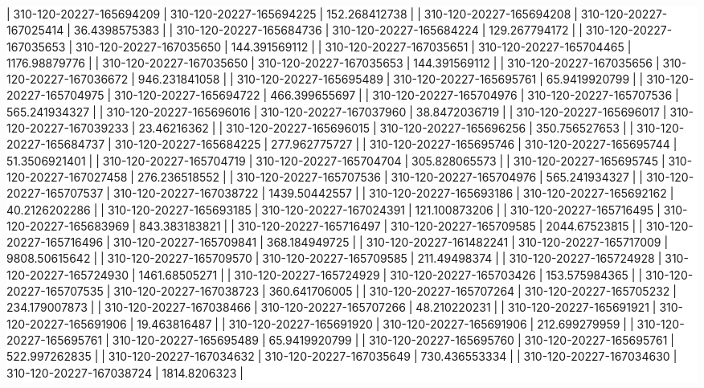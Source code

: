| 310-120-20227-165694209 | 310-120-20227-165694225 | 152.268412738 |
| 310-120-20227-165694208 | 310-120-20227-167025414 | 36.4398575383 |
| 310-120-20227-165684736 | 310-120-20227-165684224 | 129.267794172 |
| 310-120-20227-167035653 | 310-120-20227-167035650 | 144.391569112 |
| 310-120-20227-167035651 | 310-120-20227-165704465 | 1176.98879776 |
| 310-120-20227-167035650 | 310-120-20227-167035653 | 144.391569112 |
| 310-120-20227-167035656 | 310-120-20227-167036672 | 946.231841058 |
| 310-120-20227-165695489 | 310-120-20227-165695761 | 65.9419920799 |
| 310-120-20227-165704975 | 310-120-20227-165694722 | 466.399655697 |
| 310-120-20227-165704976 | 310-120-20227-165707536 | 565.241934327 |
| 310-120-20227-165696016 | 310-120-20227-167037960 | 38.8472036719 |
| 310-120-20227-165696017 | 310-120-20227-167039233 | 23.46216362 |
| 310-120-20227-165696015 | 310-120-20227-165696256 | 350.756527653 |
| 310-120-20227-165684737 | 310-120-20227-165684225 | 277.962775727 |
| 310-120-20227-165695746 | 310-120-20227-165695744 | 51.3506921401 |
| 310-120-20227-165704719 | 310-120-20227-165704704 | 305.828065573 |
| 310-120-20227-165695745 | 310-120-20227-167027458 | 276.236518552 |
| 310-120-20227-165707536 | 310-120-20227-165704976 | 565.241934327 |
| 310-120-20227-165707537 | 310-120-20227-167038722 | 1439.50442557 |
| 310-120-20227-165693186 | 310-120-20227-165692162 | 40.2126202286 |
| 310-120-20227-165693185 | 310-120-20227-167024391 | 121.100873206 |
| 310-120-20227-165716495 | 310-120-20227-165683969 | 843.383183821 |
| 310-120-20227-165716497 | 310-120-20227-165709585 | 2044.67523815 |
| 310-120-20227-165716496 | 310-120-20227-165709841 | 368.184949725 |
| 310-120-20227-161482241 | 310-120-20227-165717009 | 9808.50615642 |
| 310-120-20227-165709570 | 310-120-20227-165709585 | 211.49498374 |
| 310-120-20227-165724928 | 310-120-20227-165724930 | 1461.68505271 |
| 310-120-20227-165724929 | 310-120-20227-165703426 | 153.575984365 |
| 310-120-20227-165707535 | 310-120-20227-167038723 | 360.641706005 |
| 310-120-20227-165707264 | 310-120-20227-165705232 | 234.179007873 |
| 310-120-20227-167038466 | 310-120-20227-165707266 | 48.210220231 |
| 310-120-20227-165691921 | 310-120-20227-165691906 | 19.463816487 |
| 310-120-20227-165691920 | 310-120-20227-165691906 | 212.699279959 |
| 310-120-20227-165695761 | 310-120-20227-165695489 | 65.9419920799 |
| 310-120-20227-165695760 | 310-120-20227-165695761 | 522.997262835 |
| 310-120-20227-167034632 | 310-120-20227-167035649 | 730.436553334 |
| 310-120-20227-167034630 | 310-120-20227-167038724 | 1814.8206323 |